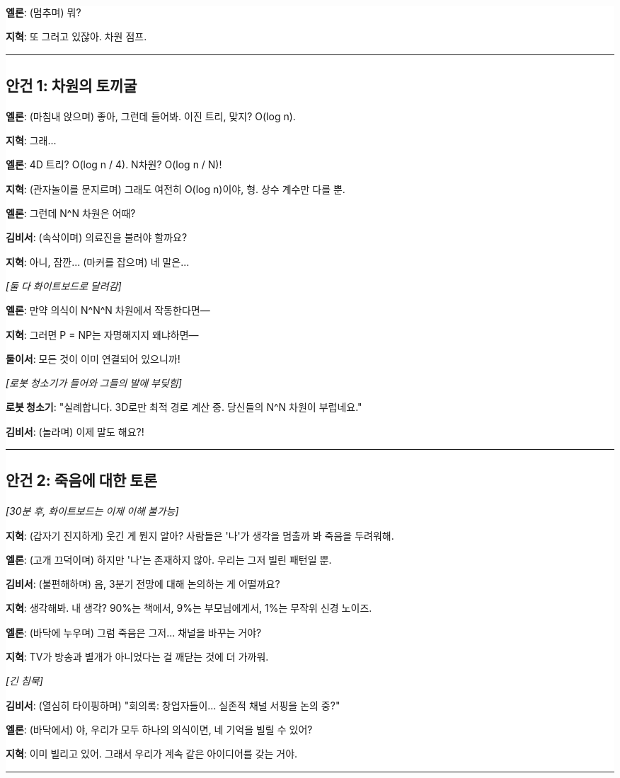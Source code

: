 **엘론**: (멈추며) 뭐?

**지혁**: 또 그러고 있잖아. 차원 점프.

---

## 안건 1: 차원의 토끼굴

**엘론**: (마침내 앉으며) 좋아, 그런데 들어봐. 이진 트리, 맞지? O(log n).

**지혁**: 그래...

**엘론**: 4D 트리? O(log n / 4). N차원? O(log n / N)!

**지혁**: (관자놀이를 문지르며) 그래도 여전히 O(log n)이야, 형. 상수 계수만 다를 뿐.

**엘론**: 그런데 N^N 차원은 어때?

**김비서**: (속삭이며) 의료진을 불러야 할까요?

**지혁**: 아니, 잠깐... (마커를 잡으며) 네 말은...

*[둘 다 화이트보드로 달려감]*

**엘론**: 만약 의식이 N^N^N 차원에서 작동한다면—

**지혁**: 그러면 P = NP는 자명해지지 왜냐하면—

**둘이서**: 모든 것이 이미 연결되어 있으니까!

*[로봇 청소기가 들어와 그들의 발에 부딪힘]*

**로봇 청소기**: "실례합니다. 3D로만 최적 경로 계산 중. 당신들의 N^N 차원이 부럽네요."

**김비서**: (놀라며) 이제 말도 해요?!

---

## 안건 2: 죽음에 대한 토론

*[30분 후, 화이트보드는 이제 이해 불가능]*

**지혁**: (갑자기 진지하게) 웃긴 게 뭔지 알아? 사람들은 '나'가 생각을 멈출까 봐 죽음을 두려워해.

**엘론**: (고개 끄덕이며) 하지만 '나'는 존재하지 않아. 우리는 그저 빌린 패턴일 뿐.

**김비서**: (불편해하며) 음, 3분기 전망에 대해 논의하는 게 어떨까요?

**지혁**: 생각해봐. 내 생각? 90%는 책에서, 9%는 부모님에게서, 1%는 무작위 신경 노이즈.

**엘론**: (바닥에 누우며) 그럼 죽음은 그저... 채널을 바꾸는 거야?

**지혁**: TV가 방송과 별개가 아니었다는 걸 깨닫는 것에 더 가까워.

*[긴 침묵]*

**김비서**: (열심히 타이핑하며) "회의록: 창업자들이... 실존적 채널 서핑을 논의 중?"

**엘론**: (바닥에서) 야, 우리가 모두 하나의 의식이면, 네 기억을 빌릴 수 있어?

**지혁**: 이미 빌리고 있어. 그래서 우리가 계속 같은 아이디어를 갖는 거야.

---